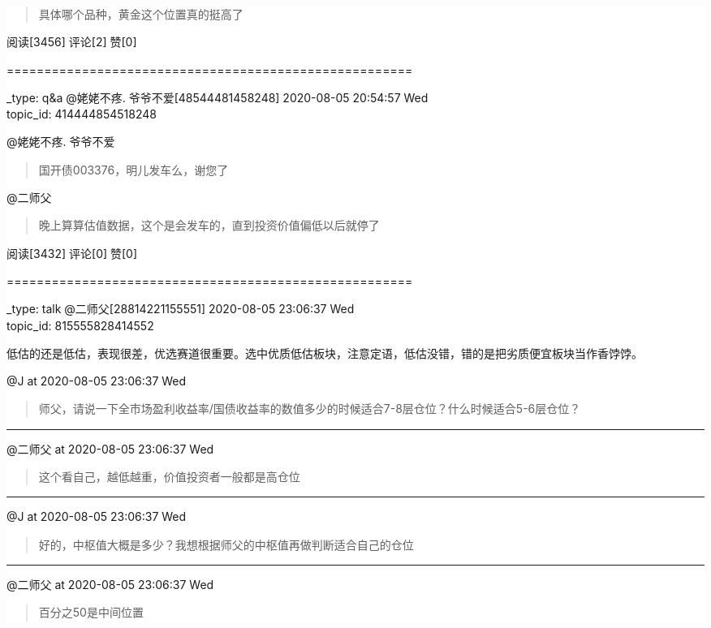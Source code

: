 >  具体哪个品种，黄金这个位置真的挺高了


阅读[3456]  评论[2]  赞[0] 

======================================================






_type: q&a
@姥姥不疼. 爷爷不爱[48544481458248]
2020-08-05 20:54:57 Wed  
topic_id: 414444854518248


@姥姥不疼. 爷爷不爱

>  国开债003376，明儿发车么，谢您了


@二师父

>  晚上算算估值数据，这个是会发车的，直到投资价值偏低以后就停了


阅读[3432]  评论[0]  赞[0] 

======================================================






_type: talk
@二师父[28814221155551]
2020-08-05 23:06:37 Wed  
topic_id: 815555828414552

<e type="hashtag" hid="552114551414" title="#估值数据#" /> 低估的还是低估，表现很差，优选赛道很重要。选中优质低估板块，注意定语，低估没错，错的是把劣质便宜板块当作香饽饽。

@J at 2020-08-05 23:06:37 Wed

> 师父，请说一下全市场盈利收益率/国债收益率的数值多少的时候适合7-8层仓位？什么时候适合5-6层仓位？

----------

@二师父 at 2020-08-05 23:06:37 Wed

> 这个看自己，越低越重，价值投资者一般都是高仓位

----------

@J at 2020-08-05 23:06:37 Wed

> 好的，中枢值大概是多少？我想根据师父的中枢值再做判断适合自己的仓位

----------

@二师父 at 2020-08-05 23:06:37 Wed

> 百分之50是中间位置
